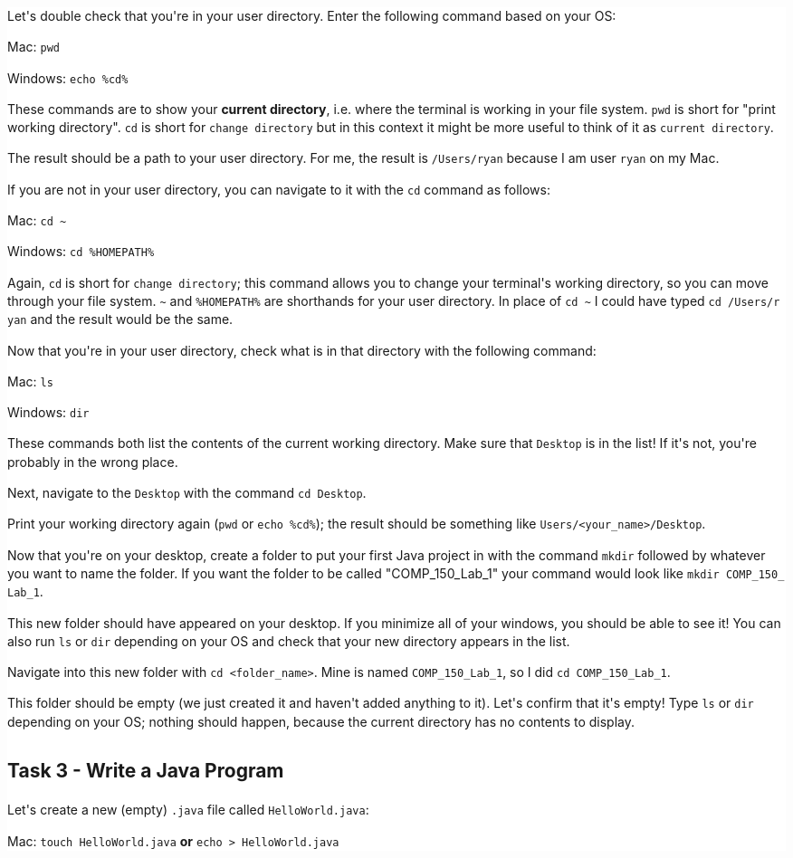Let's double check that you're in your user directory. Enter the following command based on your OS:

Mac: `pwd`

Windows: `echo %cd%`

These commands are to show your **current directory**, i.e. where the terminal is working in your file system. `pwd` is short for "print working directory". `cd` is short for `change directory` but in this context it might be more useful to think of it as `current directory`.

The result should be a path to your user directory. For me, the result is `/Users/ryan` because I am user `ryan` on my Mac.

If you are not in your user directory, you can navigate to it with the `cd` command as follows:

Mac: `cd ~`

Windows: `cd %HOMEPATH%`

Again, `cd` is short for `change directory`; this command allows you to change your terminal's working directory, so you can move through your file system. `~` and `%HOMEPATH%` are shorthands for your user directory. In place of `cd ~` I could have typed `cd /Users/ryan` and the result would be the same.

Now that you're in your user directory, check what is in that directory with the following command:

Mac: `ls`

Windows: `dir`

These commands both list the contents of the current working directory. Make sure that `Desktop` is in the list! If it's not, you're probably in the wrong place.

Next, navigate to the `Desktop` with the command `cd Desktop`.

Print your working directory again (`pwd` or `echo %cd%`); the result should be something like `Users/<your_name>/Desktop`.

Now that you're on your desktop, create a folder to put your first Java project in with the command `mkdir` followed by whatever you want to name the folder. If you want the folder to be called "COMP\_150\_Lab\_1" your command would look like `mkdir COMP_150_Lab_1`.

This new folder should have appeared on your desktop. If you minimize all of your windows, you should be able to see it! You can also run `ls` or `dir` depending on your OS and check that your new directory appears in the list.

Navigate into this new folder with `cd <folder_name>`. Mine is named `COMP_150_Lab_1`, so I did `cd COMP_150_Lab_1`.

This folder should be empty (we just created it and haven't added anything to it). Let's confirm that it's empty! Type `ls` or `dir` depending on your OS; nothing should happen, because the current directory has no contents to display.

## Task 3 - Write a Java Program

Let's create a new (empty) `.java` file called `HelloWorld.java`:

Mac: `touch HelloWorld.java` **or** `echo > HelloWorld.java`
